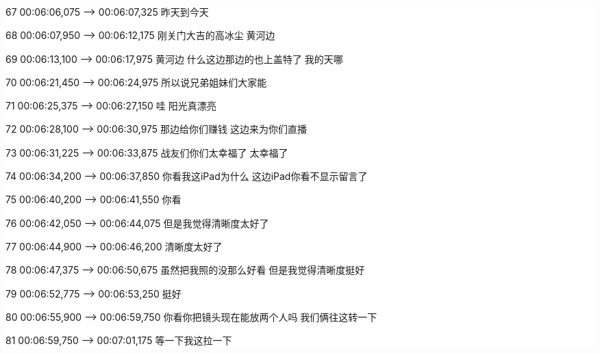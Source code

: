 67
00:06:06,075 –&gt; 00:06:07,325
昨天到今天
 
68
00:06:07,950 –&gt; 00:06:12,175
刚关门大吉的高冰尘 黄河边
 
69
00:06:13,100 –&gt; 00:06:17,975
黄河边 什么这边那边的也上盖特了 我的天哪
 
70
00:06:21,450 –&gt; 00:06:24,975
所以说兄弟姐妹们大家能
 
71
00:06:25,375 –&gt; 00:06:27,150
哇 阳光真漂亮
 
72
00:06:28,100 –&gt; 00:06:30,975
那边给你们赚钱 这边来为你们直播
 
73
00:06:31,225 –&gt; 00:06:33,875
战友们你们太幸福了 太幸福了
 
74
00:06:34,200 –&gt; 00:06:37,850
你看我这iPad为什么 这边iPad你看不显示留言了
 
75
00:06:40,200 –&gt; 00:06:41,550
你看
 
76
00:06:42,050 –&gt; 00:06:44,075
但是我觉得清晰度太好了
 
77
00:06:44,900 –&gt; 00:06:46,200
清晰度太好了
 
78
00:06:47,375 –&gt; 00:06:50,675
虽然把我照的没那么好看 但是我觉得清晰度挺好
 
79
00:06:52,775 –&gt; 00:06:53,250
挺好
 
80
00:06:55,900 –&gt; 00:06:59,750
你看你把镜头现在能放两个人吗 我们俩往这转一下
 
81
00:06:59,750 –&gt; 00:07:01,175
等一下我这拉一下
 